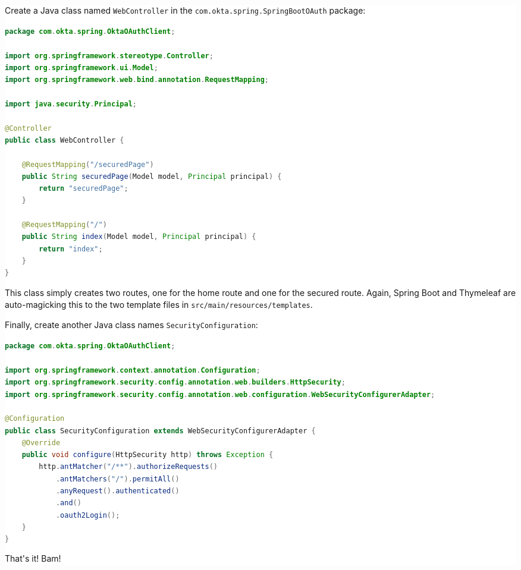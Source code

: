Create a Java class named `WebController` in the `com.okta.spring.SpringBootOAuth` package:

```java
package com.okta.spring.OktaOAuthClient;

import org.springframework.stereotype.Controller;
import org.springframework.ui.Model;
import org.springframework.web.bind.annotation.RequestMapping;

import java.security.Principal;

@Controller
public class WebController {
    
    @RequestMapping("/securedPage")
    public String securedPage(Model model, Principal principal) {
        return "securedPage";
    }
    
    @RequestMapping("/")
    public String index(Model model, Principal principal) {
        return "index";
    }
}
```

This class simply creates two routes, one for the home route and one for the secured route. Again, Spring Boot and Thymeleaf are auto-magicking this to the two template files in `src/main/resources/templates`.

Finally, create another Java class names `SecurityConfiguration`:

```java
package com.okta.spring.OktaOAuthClient;

import org.springframework.context.annotation.Configuration;
import org.springframework.security.config.annotation.web.builders.HttpSecurity;
import org.springframework.security.config.annotation.web.configuration.WebSecurityConfigurerAdapter;

@Configuration
public class SecurityConfiguration extends WebSecurityConfigurerAdapter {
    @Override
    public void configure(HttpSecurity http) throws Exception {
        http.antMatcher("/**").authorizeRequests()
            .antMatchers("/").permitAll()
            .anyRequest().authenticated()
            .and()
            .oauth2Login();
    }
}
```

That's it! Bam! 
